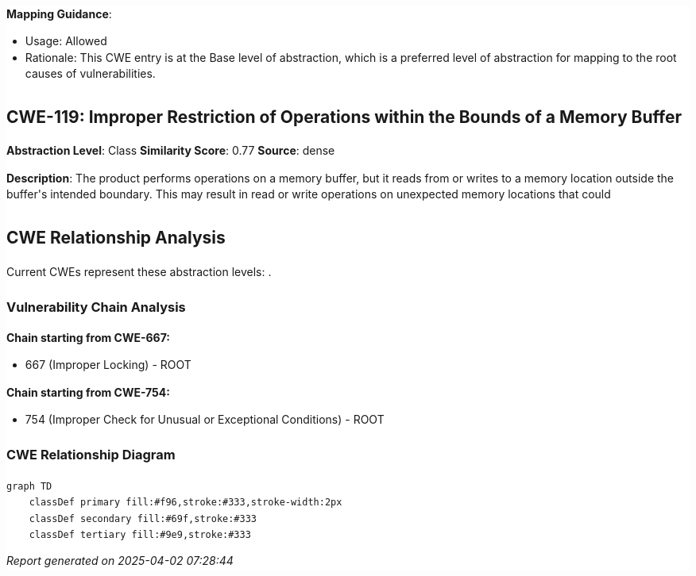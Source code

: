 **Mapping Guidance**:
- Usage: Allowed
- Rationale: This CWE entry is at the Base level of abstraction, which is a preferred level of abstraction for mapping to the root causes of vulnerabilities.

## CWE-119: Improper Restriction of Operations within the Bounds of a Memory Buffer
**Abstraction Level**: Class
**Similarity Score**: 0.77
**Source**: dense

**Description**:
The product performs operations on a memory buffer, but it reads from or writes to a memory location outside the buffer's intended boundary. This may result in read or write operations on unexpected memory locations that could


## CWE Relationship Analysis

Current CWEs represent these abstraction levels: .


### Vulnerability Chain Analysis

**Chain starting from CWE-667:**
- 667 (Improper Locking) - ROOT


**Chain starting from CWE-754:**
- 754 (Improper Check for Unusual or Exceptional Conditions) - ROOT



### CWE Relationship Diagram

```mermaid
graph TD
    classDef primary fill:#f96,stroke:#333,stroke-width:2px
    classDef secondary fill:#69f,stroke:#333
    classDef tertiary fill:#9e9,stroke:#333
```



*Report generated on 2025-04-02 07:28:44*
